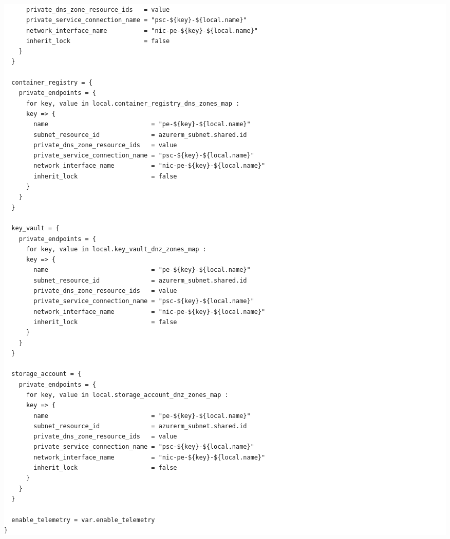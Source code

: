 ```hcl
      private_dns_zone_resource_ids   = value
      private_service_connection_name = "psc-${key}-${local.name}"
      network_interface_name          = "nic-pe-${key}-${local.name}"
      inherit_lock                    = false
    }
  }

  container_registry = {
    private_endpoints = {
      for key, value in local.container_registry_dns_zones_map :
      key => {
        name                            = "pe-${key}-${local.name}"
        subnet_resource_id              = azurerm_subnet.shared.id
        private_dns_zone_resource_ids   = value
        private_service_connection_name = "psc-${key}-${local.name}"
        network_interface_name          = "nic-pe-${key}-${local.name}"
        inherit_lock                    = false
      }
    }
  }

  key_vault = {
    private_endpoints = {
      for key, value in local.key_vault_dnz_zones_map :
      key => {
        name                            = "pe-${key}-${local.name}"
        subnet_resource_id              = azurerm_subnet.shared.id
        private_dns_zone_resource_ids   = value
        private_service_connection_name = "psc-${key}-${local.name}"
        network_interface_name          = "nic-pe-${key}-${local.name}"
        inherit_lock                    = false
      }
    }
  }

  storage_account = {
    private_endpoints = {
      for key, value in local.storage_account_dnz_zones_map :
      key => {
        name                            = "pe-${key}-${local.name}"
        subnet_resource_id              = azurerm_subnet.shared.id
        private_dns_zone_resource_ids   = value
        private_service_connection_name = "psc-${key}-${local.name}"
        network_interface_name          = "nic-pe-${key}-${local.name}"
        inherit_lock                    = false
      }
    }
  }

  enable_telemetry = var.enable_telemetry
}
```
